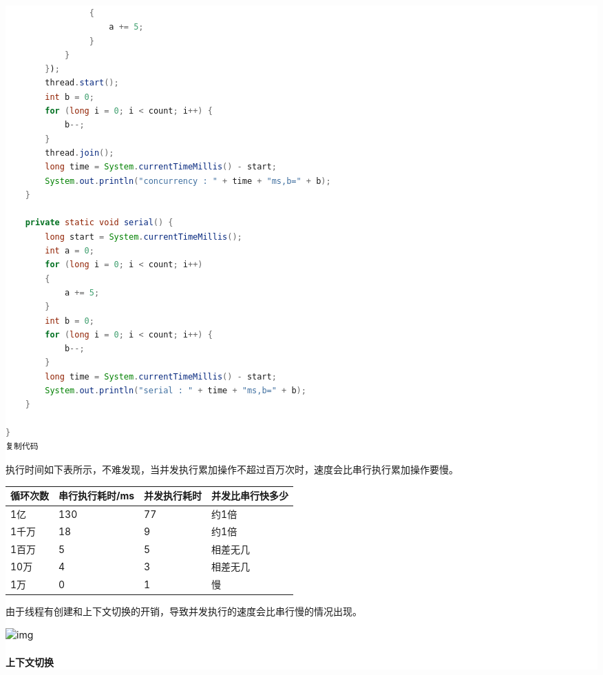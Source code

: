 ```JAVA
                 {
                     a += 5;
                 }
            }
        });
        thread.start();
        int b = 0;
        for (long i = 0; i < count; i++) {
            b--;
        }
        thread.join();
        long time = System.currentTimeMillis() - start;
        System.out.println("concurrency : " + time + "ms,b=" + b);
    }

    private static void serial() {
        long start = System.currentTimeMillis();
        int a = 0;
        for (long i = 0; i < count; i++)
        {
            a += 5;
        }
        int b = 0;
        for (long i = 0; i < count; i++) {
            b--;
        }
        long time = System.currentTimeMillis() - start;
        System.out.println("serial : " + time + "ms,b=" + b);
    }

}
复制代码
```

执行时间如下表所示，不难发现，当并发执行累加操作不超过百万次时，速度会比串行执行累加操作要慢。

| 循环次数 | 串行执行耗时/ms | 并发执行耗时 | 并发比串行快多少 |
| -------- | --------------- | ------------ | ---------------- |
| 1亿      | 130             | 77           | 约1倍            |
| 1千万    | 18              | 9            | 约1倍            |
| 1百万    | 5               | 5            | 相差无几         |
| 10万     | 4               | 3            | 相差无几         |
| 1万      | 0               | 1            | 慢               |

由于线程有创建和上下文切换的开销，导致并发执行的速度会比串行慢的情况出现。

![img](https://cdn.jsdelivr.net/gh/wuwenyishi/shared@image/2022/04/02/2138-M4CHpn.awebp)

#### 上下文切换
